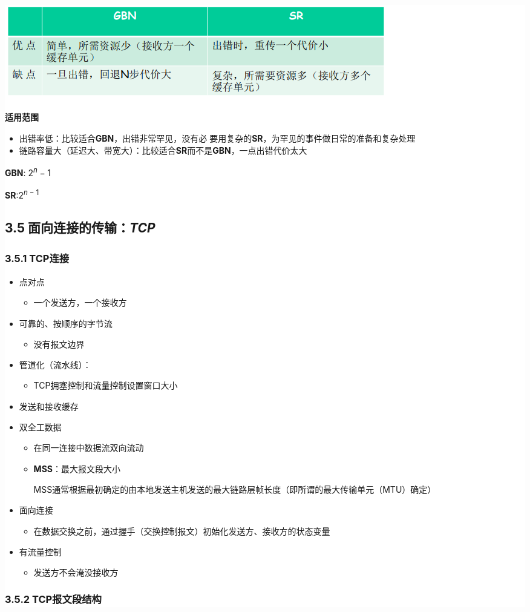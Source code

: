 ![](img/3-4-21.png)

**适用范围**

- 出错率低：比较适合**GBN**，出错非常罕见，没有必 要用复杂的**SR**，为罕见的事件做日常的准备和复杂处理 
- 链路容量大（延迟大、带宽大）：比较适合**SR**而不是**GBN**，一点出错代价太大 

**GBN**: $2^n -1$

**SR**:$2^{n-1}$

## 3.5 面向连接的传输：$TCP$

### 3.5.1 TCP连接

- 点对点

  - 一个发送方，一个接收方

- 可靠的、按顺序的字节流

  - 没有报文边界

- 管道化（流水线）：

  - TCP拥塞控制和流量控制设置窗口大小

- 发送和接收缓存

- 双全工数据

  - 在同一连接中数据流双向流动

  - **MSS**：最大报文段大小

    MSS通常根据最初确定的由本地发送主机发送的最大链路层帧长度（即所谓的最大传输单元（MTU）确定）

- 面向连接

  - 在数据交换之前，通过握手（交换控制报文）初始化发送方、接收方的状态变量

- 有流量控制

  - 发送方不会淹没接收方

### 3.5.2 TCP报文段结构
